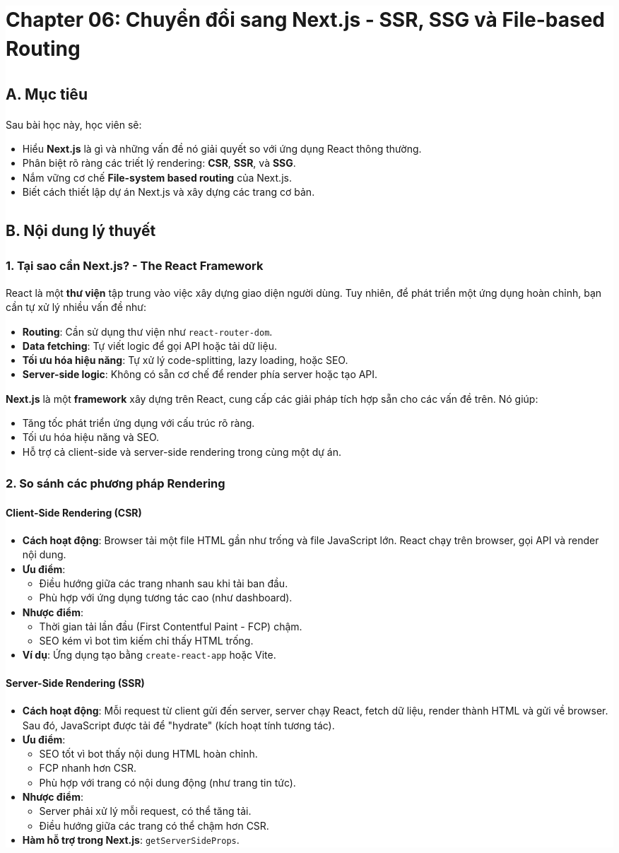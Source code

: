 # Chapter 06: Chuyển đổi sang Next.js - SSR, SSG và File-based Routing

## A. Mục tiêu
Sau bài học này, học viên sẽ:
- Hiểu **Next.js** là gì và những vấn đề nó giải quyết so với ứng dụng React thông thường.
- Phân biệt rõ ràng các triết lý rendering: **CSR**, **SSR**, và **SSG**.
- Nắm vững cơ chế **File-system based routing** của Next.js.
- Biết cách thiết lập dự án Next.js và xây dựng các trang cơ bản.

## B. Nội dung lý thuyết

### 1. Tại sao cần Next.js? - The React Framework
React là một **thư viện** tập trung vào việc xây dựng giao diện người dùng. Tuy nhiên, để phát triển một ứng dụng hoàn chỉnh, bạn cần tự xử lý nhiều vấn đề như:
- **Routing**: Cần sử dụng thư viện như `react-router-dom`.
- **Data fetching**: Tự viết logic để gọi API hoặc tải dữ liệu.
- **Tối ưu hóa hiệu năng**: Tự xử lý code-splitting, lazy loading, hoặc SEO.
- **Server-side logic**: Không có sẵn cơ chế để render phía server hoặc tạo API.

**Next.js** là một **framework** xây dựng trên React, cung cấp các giải pháp tích hợp sẵn cho các vấn đề trên. Nó giúp:
- Tăng tốc phát triển ứng dụng với cấu trúc rõ ràng.
- Tối ưu hóa hiệu năng và SEO.
- Hỗ trợ cả client-side và server-side rendering trong cùng một dự án.

### 2. So sánh các phương pháp Rendering

#### Client-Side Rendering (CSR)
- **Cách hoạt động**: Browser tải một file HTML gần như trống và file JavaScript lớn. React chạy trên browser, gọi API và render nội dung.
- **Ưu điểm**:
  - Điều hướng giữa các trang nhanh sau khi tải ban đầu.
  - Phù hợp với ứng dụng tương tác cao (như dashboard).
- **Nhược điểm**:
  - Thời gian tải lần đầu (First Contentful Paint - FCP) chậm.
  - SEO kém vì bot tìm kiếm chỉ thấy HTML trống.
- **Ví dụ**: Ứng dụng tạo bằng `create-react-app` hoặc Vite.

#### Server-Side Rendering (SSR)
- **Cách hoạt động**: Mỗi request từ client gửi đến server, server chạy React, fetch dữ liệu, render thành HTML và gửi về browser. Sau đó, JavaScript được tải để "hydrate" (kích hoạt tính tương tác).
- **Ưu điểm**:
  - SEO tốt vì bot thấy nội dung HTML hoàn chỉnh.
  - FCP nhanh hơn CSR.
  - Phù hợp với trang có nội dung động (như trang tin tức).
- **Nhược điểm**:
  - Server phải xử lý mỗi request, có thể tăng tải.
  - Điều hướng giữa các trang có thể chậm hơn CSR.
- **Hàm hỗ trợ trong Next.js**: `getServerSideProps`.
